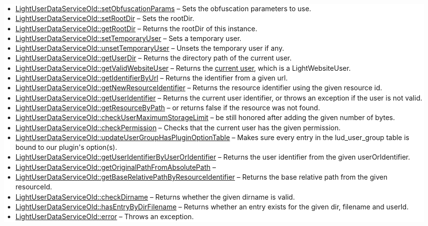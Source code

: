 - [LightUserDataServiceOld::setObfuscationParams](https://github.com/lingtalfi/Light_UserData/blob/master/doc/api/Ling/Light_UserData/Service/LightUserDataServiceOld/setObfuscationParams.md) &ndash; Sets the obfuscation parameters to use.
- [LightUserDataServiceOld::setRootDir](https://github.com/lingtalfi/Light_UserData/blob/master/doc/api/Ling/Light_UserData/Service/LightUserDataServiceOld/setRootDir.md) &ndash; Sets the rootDir.
- [LightUserDataServiceOld::getRootDir](https://github.com/lingtalfi/Light_UserData/blob/master/doc/api/Ling/Light_UserData/Service/LightUserDataServiceOld/getRootDir.md) &ndash; Returns the rootDir of this instance.
- [LightUserDataServiceOld::setTemporaryUser](https://github.com/lingtalfi/Light_UserData/blob/master/doc/api/Ling/Light_UserData/Service/LightUserDataServiceOld/setTemporaryUser.md) &ndash; Sets a temporary user.
- [LightUserDataServiceOld::unsetTemporaryUser](https://github.com/lingtalfi/Light_UserData/blob/master/doc/api/Ling/Light_UserData/Service/LightUserDataServiceOld/unsetTemporaryUser.md) &ndash; Unsets the temporary user if any.
- [LightUserDataServiceOld::getUserDir](https://github.com/lingtalfi/Light_UserData/blob/master/doc/api/Ling/Light_UserData/Service/LightUserDataServiceOld/getUserDir.md) &ndash; Returns the directory path of the current user.
- [LightUserDataServiceOld::getValidWebsiteUser](https://github.com/lingtalfi/Light_UserData/blob/master/doc/api/Ling/Light_UserData/Service/LightUserDataServiceOld/getValidWebsiteUser.md) &ndash; Returns the [current user](https://github.com/lingtalfi/Light_UserData/blob/master/doc/pages/conception-notes.md#current-user), which is a LightWebsiteUser.
- [LightUserDataServiceOld::getIdentifierByUrl](https://github.com/lingtalfi/Light_UserData/blob/master/doc/api/Ling/Light_UserData/Service/LightUserDataServiceOld/getIdentifierByUrl.md) &ndash; Returns the identifier from a given url.
- [LightUserDataServiceOld::getNewResourceIdentifier](https://github.com/lingtalfi/Light_UserData/blob/master/doc/api/Ling/Light_UserData/Service/LightUserDataServiceOld/getNewResourceIdentifier.md) &ndash; Returns the resource identifier using the given resource id.
- [LightUserDataServiceOld::getUserIdentifier](https://github.com/lingtalfi/Light_UserData/blob/master/doc/api/Ling/Light_UserData/Service/LightUserDataServiceOld/getUserIdentifier.md) &ndash; Returns the current user identifier, or throws an exception if the user is not valid.
- [LightUserDataServiceOld::getResourceByPath](https://github.com/lingtalfi/Light_UserData/blob/master/doc/api/Ling/Light_UserData/Service/LightUserDataServiceOld/getResourceByPath.md) &ndash; or returns false if the resource was not found.
- [LightUserDataServiceOld::checkUserMaximumStorageLimit](https://github.com/lingtalfi/Light_UserData/blob/master/doc/api/Ling/Light_UserData/Service/LightUserDataServiceOld/checkUserMaximumStorageLimit.md) &ndash; be still honored after adding the given number of bytes.
- [LightUserDataServiceOld::checkPermission](https://github.com/lingtalfi/Light_UserData/blob/master/doc/api/Ling/Light_UserData/Service/LightUserDataServiceOld/checkPermission.md) &ndash; Checks that the current user has the given permission.
- [LightUserDataServiceOld::updateUserGroupHasPluginOptionTable](https://github.com/lingtalfi/Light_UserData/blob/master/doc/api/Ling/Light_UserData/Service/LightUserDataServiceOld/updateUserGroupHasPluginOptionTable.md) &ndash; Makes sure every entry in the lud_user_group table is bound to our plugin's option(s).
- [LightUserDataServiceOld::getUserIdentifierByUserOrIdentifier](https://github.com/lingtalfi/Light_UserData/blob/master/doc/api/Ling/Light_UserData/Service/LightUserDataServiceOld/getUserIdentifierByUserOrIdentifier.md) &ndash; Returns the user identifier from the given userOrIdentifier.
- [LightUserDataServiceOld::getOriginalPathFromAbsolutePath](https://github.com/lingtalfi/Light_UserData/blob/master/doc/api/Ling/Light_UserData/Service/LightUserDataServiceOld/getOriginalPathFromAbsolutePath.md) &ndash; 
- [LightUserDataServiceOld::getBaseRelativePathByResourceIdentifier](https://github.com/lingtalfi/Light_UserData/blob/master/doc/api/Ling/Light_UserData/Service/LightUserDataServiceOld/getBaseRelativePathByResourceIdentifier.md) &ndash; Returns the base relative path from the given resourceId.
- [LightUserDataServiceOld::checkDirname](https://github.com/lingtalfi/Light_UserData/blob/master/doc/api/Ling/Light_UserData/Service/LightUserDataServiceOld/checkDirname.md) &ndash; Returns whether the given dirname is valid.
- [LightUserDataServiceOld::hasEntryByDirFilename](https://github.com/lingtalfi/Light_UserData/blob/master/doc/api/Ling/Light_UserData/Service/LightUserDataServiceOld/hasEntryByDirFilename.md) &ndash; Returns whether an entry exists for the given dir, filename and userId.
- [LightUserDataServiceOld::error](https://github.com/lingtalfi/Light_UserData/blob/master/doc/api/Ling/Light_UserData/Service/LightUserDataServiceOld/error.md) &ndash; Throws an exception.
